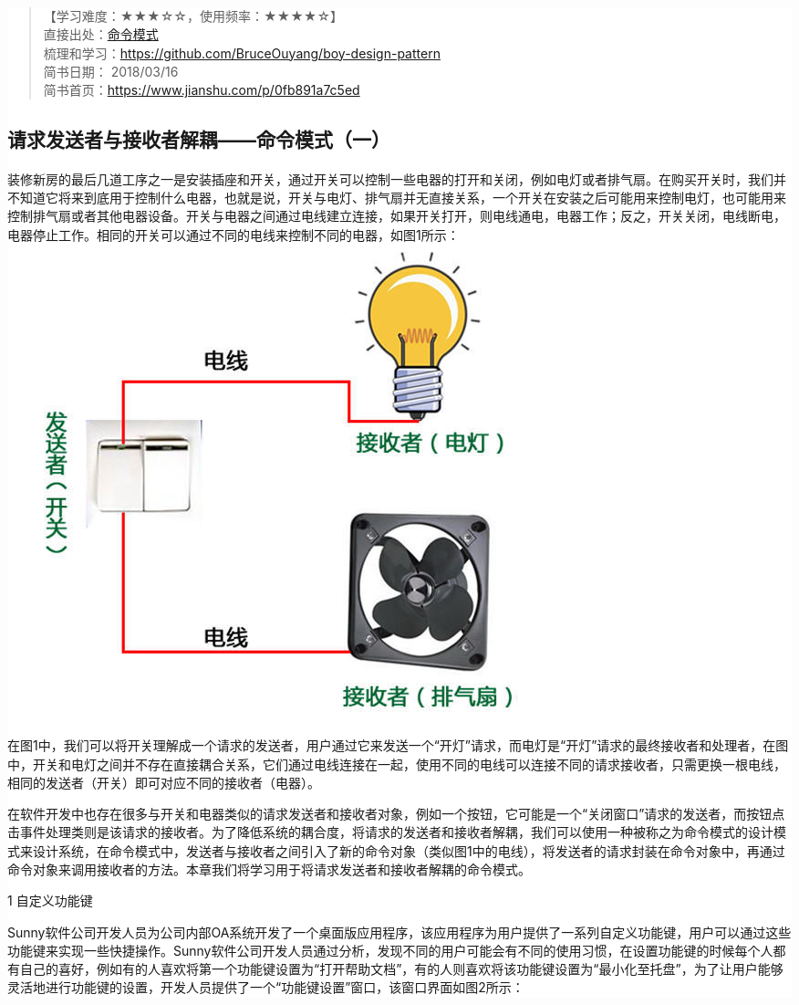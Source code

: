 > 【学习难度：★★★☆☆，使用频率：★★★★☆】    
>  直接出处：[命令模式](http://woquanke.com/books/gof/%E5%91%BD%E4%BB%A4%E6%A8%A1%E5%BC%8F-Command%20Pattern.html)  
>  梳理和学习：https://github.com/BruceOuyang/boy-design-pattern  
>  简书日期： 2018/03/16  
>  简书首页：https://www.jianshu.com/p/0fb891a7c5ed  

## 请求发送者与接收者解耦——命令模式（一）

装修新房的最后几道工序之一是安装插座和开关，通过开关可以控制一些电器的打开和关闭，例如电灯或者排气扇。在购买开关时，我们并不知道它将来到底用于控制什么电器，也就是说，开关与电灯、排气扇并无直接关系，一个开关在安装之后可能用来控制电灯，也可能用来控制排气扇或者其他电器设备。开关与电器之间通过电线建立连接，如果开关打开，则电线通电，电器工作；反之，开关关闭，电线断电，电器停止工作。相同的开关可以通过不同的电线来控制不同的电器，如图1所示：  
![图1 开关与电灯、排气扇示意图!](../img/type3-02-01.jpeg)  

在图1中，我们可以将开关理解成一个请求的发送者，用户通过它来发送一个“开灯”请求，而电灯是“开灯”请求的最终接收者和处理者，在图中，开关和电灯之间并不存在直接耦合关系，它们通过电线连接在一起，使用不同的电线可以连接不同的请求接收者，只需更换一根电线，相同的发送者（开关）即可对应不同的接收者（电器）。  

在软件开发中也存在很多与开关和电器类似的请求发送者和接收者对象，例如一个按钮，它可能是一个“关闭窗口”请求的发送者，而按钮点击事件处理类则是该请求的接收者。为了降低系统的耦合度，将请求的发送者和接收者解耦，我们可以使用一种被称之为命令模式的设计模式来设计系统，在命令模式中，发送者与接收者之间引入了新的命令对象（类似图1中的电线），将发送者的请求封装在命令对象中，再通过命令对象来调用接收者的方法。本章我们将学习用于将请求发送者和接收者解耦的命令模式。  

1 自定义功能键

Sunny软件公司开发人员为公司内部OA系统开发了一个桌面版应用程序，该应用程序为用户提供了一系列自定义功能键，用户可以通过这些功能键来实现一些快捷操作。Sunny软件公司开发人员通过分析，发现不同的用户可能会有不同的使用习惯，在设置功能键的时候每个人都有自己的喜好，例如有的人喜欢将第一个功能键设置为“打开帮助文档”，有的人则喜欢将该功能键设置为“最小化至托盘”，为了让用户能够灵活地进行功能键的设置，开发人员提供了一个“功能键设置”窗口，该窗口界面如图2所示：  